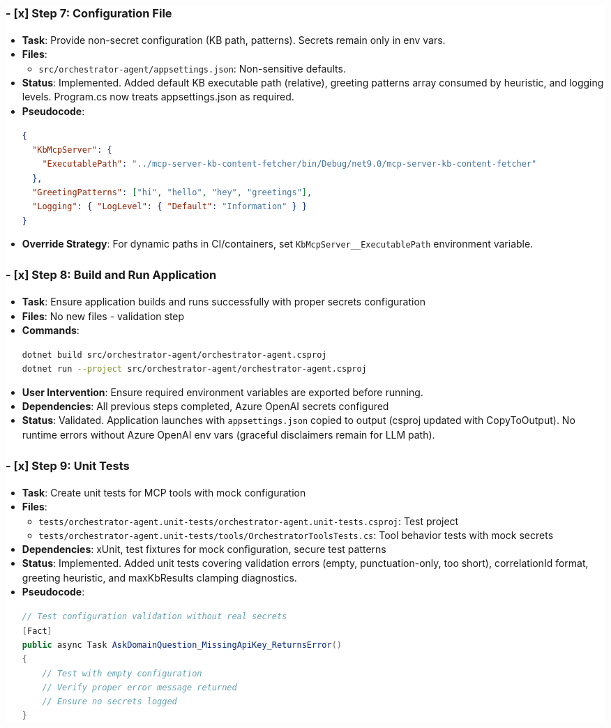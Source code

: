 ### - [x] Step 7: Configuration File
  - **Task**: Provide non-secret configuration (KB path, patterns). Secrets remain only in env vars.
  - **Files**:
    - `src/orchestrator-agent/appsettings.json`: Non-sensitive defaults.
  - **Status**: Implemented. Added default KB executable path (relative), greeting patterns array consumed by heuristic, and logging levels. Program.cs now treats appsettings.json as required.
  - **Pseudocode**:
    ```json
    {
      "KbMcpServer": {
        "ExecutablePath": "../mcp-server-kb-content-fetcher/bin/Debug/net9.0/mcp-server-kb-content-fetcher" 
      },
      "GreetingPatterns": ["hi", "hello", "hey", "greetings"],
      "Logging": { "LogLevel": { "Default": "Information" } }
    }
    ```
  - **Override Strategy**: For dynamic paths in CI/containers, set `KbMcpServer__ExecutablePath` environment variable.

### - [x] Step 8: Build and Run Application
  - **Task**: Ensure application builds and runs successfully with proper secrets configuration
  - **Files**: No new files - validation step
  - **Commands**:
    ```bash
    dotnet build src/orchestrator-agent/orchestrator-agent.csproj
    dotnet run --project src/orchestrator-agent/orchestrator-agent.csproj
    ```
  - **User Intervention**: Ensure required environment variables are exported before running.
  - **Dependencies**: All previous steps completed, Azure OpenAI secrets configured
  - **Status**: Validated. Application launches with `appsettings.json` copied to output (csproj updated with CopyToOutput). No runtime errors without Azure OpenAI env vars (graceful disclaimers remain for LLM path).

### - [x] Step 9: Unit Tests
  - **Task**: Create unit tests for MCP tools with mock configuration
  - **Files**:
    - `tests/orchestrator-agent.unit-tests/orchestrator-agent.unit-tests.csproj`: Test project
    - `tests/orchestrator-agent.unit-tests/tools/OrchestratorToolsTests.cs`: Tool behavior tests with mock secrets
  - **Dependencies**: xUnit, test fixtures for mock configuration, secure test patterns
  - **Status**: Implemented. Added unit tests covering validation errors (empty, punctuation-only, too short), correlationId format, greeting heuristic, and maxKbResults clamping diagnostics.
  - **Pseudocode**:
    ```csharp
    // Test configuration validation without real secrets
    [Fact]
    public async Task AskDomainQuestion_MissingApiKey_ReturnsError()
    {
        // Test with empty configuration
        // Verify proper error message returned
        // Ensure no secrets logged
    }
    ```
